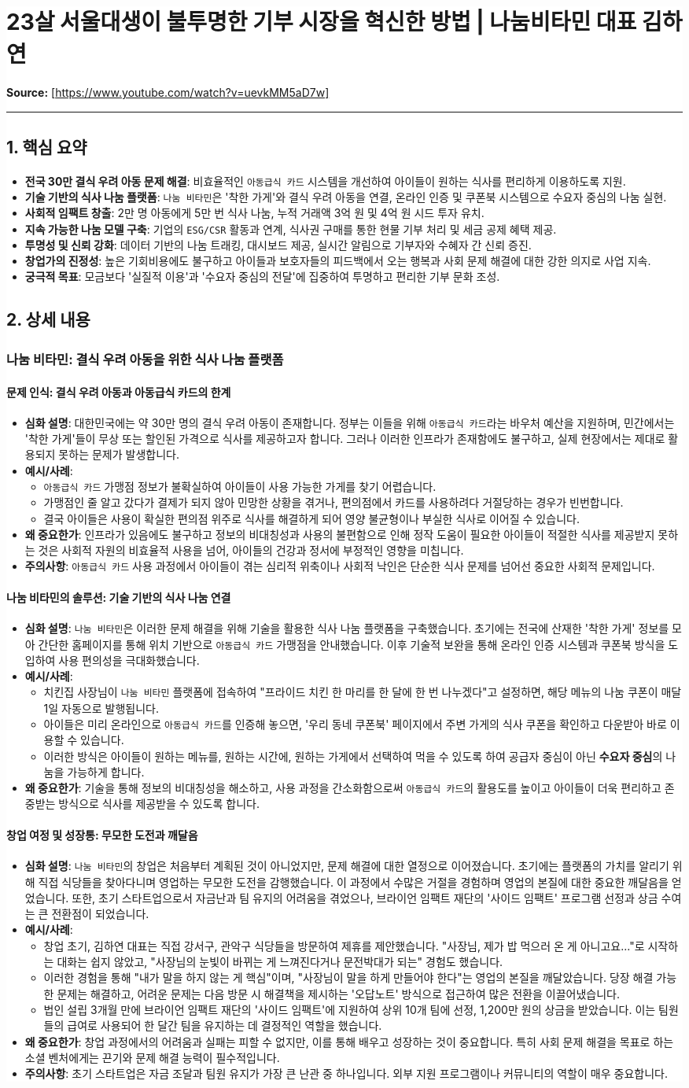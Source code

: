 

# 23살 서울대생이 불투명한 기부 시장을 혁신한 방법 | 나눔비타민 대표 김하연
**Source:** [https://www.youtube.com/watch?v=uevkMM5aD7w]   

---

## 1. 핵심 요약

*   **전국 30만 결식 우려 아동 문제 해결**: 비효율적인 `아동급식 카드` 시스템을 개선하여 아이들이 원하는 식사를 편리하게 이용하도록 지원.
*   **기술 기반의 식사 나눔 플랫폼**: `나눔 비타민`은 '착한 가게'와 결식 우려 아동을 연결, 온라인 인증 및 쿠폰북 시스템으로 수요자 중심의 나눔 실현.
*   **사회적 임팩트 창출**: 2만 명 아동에게 5만 번 식사 나눔, 누적 거래액 3억 원 및 4억 원 시드 투자 유치.
*   **지속 가능한 나눔 모델 구축**: 기업의 `ESG/CSR` 활동과 연계, 식사권 구매를 통한 현물 기부 처리 및 세금 공제 혜택 제공.
*   **투명성 및 신뢰 강화**: 데이터 기반의 나눔 트래킹, 대시보드 제공, 실시간 알림으로 기부자와 수혜자 간 신뢰 증진.
*   **창업가의 진정성**: 높은 기회비용에도 불구하고 아이들과 보호자들의 피드백에서 오는 행복과 사회 문제 해결에 대한 강한 의지로 사업 지속.
*   **궁극적 목표**: 모금보다 '실질적 이용'과 '수요자 중심의 전달'에 집중하여 투명하고 편리한 기부 문화 조성.

## 2. 상세 내용

### 나눔 비타민: 결식 우려 아동을 위한 식사 나눔 플랫폼

#### 문제 인식: 결식 우려 아동과 아동급식 카드의 한계

*   **심화 설명**: 대한민국에는 약 30만 명의 결식 우려 아동이 존재합니다. 정부는 이들을 위해 `아동급식 카드`라는 바우처 예산을 지원하며, 민간에서는 '착한 가게'들이 무상 또는 할인된 가격으로 식사를 제공하고자 합니다. 그러나 이러한 인프라가 존재함에도 불구하고, 실제 현장에서는 제대로 활용되지 못하는 문제가 발생합니다.
*   **예시/사례**:
    *   `아동급식 카드` 가맹점 정보가 불확실하여 아이들이 사용 가능한 가게를 찾기 어렵습니다.
    *   가맹점인 줄 알고 갔다가 결제가 되지 않아 민망한 상황을 겪거나, 편의점에서 카드를 사용하려다 거절당하는 경우가 빈번합니다.
    *   결국 아이들은 사용이 확실한 편의점 위주로 식사를 해결하게 되어 영양 불균형이나 부실한 식사로 이어질 수 있습니다.
*   **왜 중요한가**: 인프라가 있음에도 불구하고 정보의 비대칭성과 사용의 불편함으로 인해 정작 도움이 필요한 아이들이 적절한 식사를 제공받지 못하는 것은 사회적 자원의 비효율적 사용을 넘어, 아이들의 건강과 정서에 부정적인 영향을 미칩니다.
*   **주의사항**: `아동급식 카드` 사용 과정에서 아이들이 겪는 심리적 위축이나 사회적 낙인은 단순한 식사 문제를 넘어선 중요한 사회적 문제입니다.

#### 나눔 비타민의 솔루션: 기술 기반의 식사 나눔 연결

*   **심화 설명**: `나눔 비타민`은 이러한 문제 해결을 위해 기술을 활용한 식사 나눔 플랫폼을 구축했습니다. 초기에는 전국에 산재한 '착한 가게' 정보를 모아 간단한 홈페이지를 통해 위치 기반으로 `아동급식 카드` 가맹점을 안내했습니다. 이후 기술적 보완을 통해 온라인 인증 시스템과 쿠폰북 방식을 도입하여 사용 편의성을 극대화했습니다.
*   **예시/사례**:
    *   치킨집 사장님이 `나눔 비타민` 플랫폼에 접속하여 "프라이드 치킨 한 마리를 한 달에 한 번 나누겠다"고 설정하면, 해당 메뉴의 나눔 쿠폰이 매달 1일 자동으로 발행됩니다.
    *   아이들은 미리 온라인으로 `아동급식 카드`를 인증해 놓으면, '우리 동네 쿠폰북' 페이지에서 주변 가게의 식사 쿠폰을 확인하고 다운받아 바로 이용할 수 있습니다.
    *   이러한 방식은 아이들이 원하는 메뉴를, 원하는 시간에, 원하는 가게에서 선택하여 먹을 수 있도록 하여 공급자 중심이 아닌 **수요자 중심**의 나눔을 가능하게 합니다.
*   **왜 중요한가**: 기술을 통해 정보의 비대칭성을 해소하고, 사용 과정을 간소화함으로써 `아동급식 카드`의 활용도를 높이고 아이들이 더욱 편리하고 존중받는 방식으로 식사를 제공받을 수 있도록 합니다.

#### 창업 여정 및 성장통: 무모한 도전과 깨달음

*   **심화 설명**: `나눔 비타민`의 창업은 처음부터 계획된 것이 아니었지만, 문제 해결에 대한 열정으로 이어졌습니다. 초기에는 플랫폼의 가치를 알리기 위해 직접 식당들을 찾아다니며 영업하는 무모한 도전을 감행했습니다. 이 과정에서 수많은 거절을 경험하며 영업의 본질에 대한 중요한 깨달음을 얻었습니다. 또한, 초기 스타트업으로서 자금난과 팀 유지의 어려움을 겪었으나, 브라이언 임팩트 재단의 '사이드 임팩트' 프로그램 선정과 상금 수여는 큰 전환점이 되었습니다.
*   **예시/사례**:
    *   창업 초기, 김하연 대표는 직접 강서구, 관악구 식당들을 방문하여 제휴를 제안했습니다. "사장님, 제가 밥 먹으러 온 게 아니고요..."로 시작하는 대화는 쉽지 않았고, "사장님의 눈빛이 바뀌는 게 느껴진다거나 문전박대가 되는" 경험도 했습니다.
    *   이러한 경험을 통해 "내가 말을 하지 않는 게 핵심"이며, "사장님이 말을 하게 만들어야 한다"는 영업의 본질을 깨달았습니다. 당장 해결 가능한 문제는 해결하고, 어려운 문제는 다음 방문 시 해결책을 제시하는 '오답노트' 방식으로 접근하여 많은 전환을 이끌어냈습니다.
    *   법인 설립 3개월 만에 브라이언 임팩트 재단의 '사이드 임팩트'에 지원하여 상위 10개 팀에 선정, 1,200만 원의 상금을 받았습니다. 이는 팀원들의 급여로 사용되어 한 달간 팀을 유지하는 데 결정적인 역할을 했습니다.
*   **왜 중요한가**: 창업 과정에서의 어려움과 실패는 피할 수 없지만, 이를 통해 배우고 성장하는 것이 중요합니다. 특히 사회 문제 해결을 목표로 하는 소셜 벤처에게는 끈기와 문제 해결 능력이 필수적입니다.
*   **주의사항**: 초기 스타트업은 자금 조달과 팀원 유지가 가장 큰 난관 중 하나입니다. 외부 지원 프로그램이나 커뮤니티의 역할이 매우 중요합니다.
